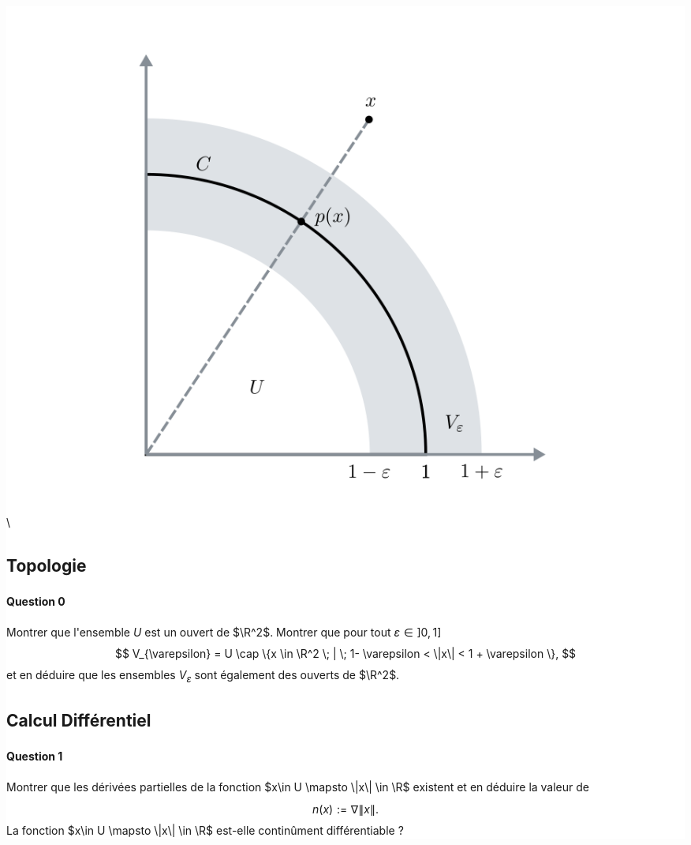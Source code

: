 ![](images/coque.svg) \

## Topologie

#### Question 0
Montrer que l'ensemble $U$ est un ouvert de $\R^2$.
Montrer que pour tout $\varepsilon \in \left]0, 1\right]$ 
$$
V_{\varepsilon} = U \cap \{x \in \R^2 \; | \; 1- \varepsilon < \|x\| < 1 + \varepsilon \},
$$
et en déduire que les ensembles $V_{\varepsilon}$ sont également des ouverts 
de $\R^2$.

## Calcul Différentiel

#### Question 1
Montrer que les dérivées partielles de la fonction $x\in U \mapsto \|x\| \in \R$
existent et en déduire la valeur de
$$
n(x) := \nabla \|x\|.
$$
La fonction $x\in U \mapsto \|x\| \in \R$ est-elle continûment différentiable ?
